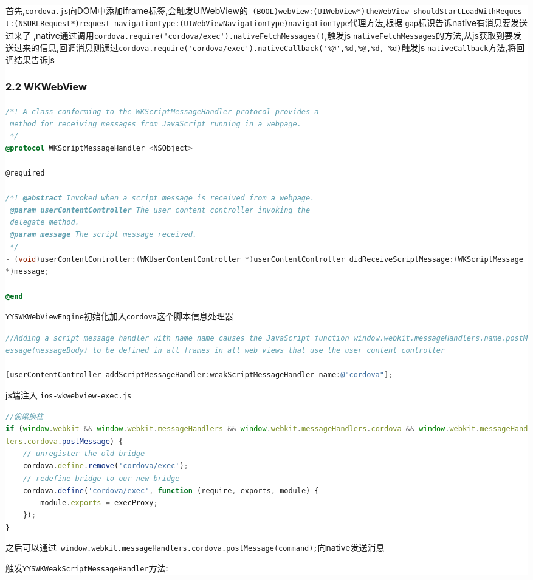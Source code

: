 首先,`cordova.js`向DOM中添加iframe标签,会触发UIWebView的`-(BOOL)webView:(UIWebView*)theWebView shouldStartLoadWithRequest:(NSURLRequest*)request navigationType:(UIWebViewNavigationType)navigationType`代理方法,根据 `gap`标识告诉native有消息要发送过来了  ,native通过调用`cordova.require('cordova/exec').nativeFetchMessages()`,触发js `nativeFetchMessages`的方法,从js获取到要发送过来的信息,回调消息则通过`cordova.require('cordova/exec').nativeCallback('%@',%d,%@,%d, %d)`触发js `nativeCallback`方法,将回调结果告诉js

### 2.2 WKWebView

```objective-c
/*! A class conforming to the WKScriptMessageHandler protocol provides a
 method for receiving messages from JavaScript running in a webpage.
 */
@protocol WKScriptMessageHandler <NSObject>

@required

/*! @abstract Invoked when a script message is received from a webpage.
 @param userContentController The user content controller invoking the
 delegate method.
 @param message The script message received.
 */
- (void)userContentController:(WKUserContentController *)userContentController didReceiveScriptMessage:(WKScriptMessage *)message;

@end
```

`YYSWKWebViewEngine`初始化加入`cordova`这个脚本信息处理器

```objective-c
//Adding a script message handler with name name causes the JavaScript function window.webkit.messageHandlers.name.postMessage(messageBody) to be defined in all frames in all web views that use the user content controller

[userContentController addScriptMessageHandler:weakScriptMessageHandler name:@"cordova"];
```

js端注入  `ios-wkwebview-exec.js`

```javascript
//偷梁换柱
if (window.webkit && window.webkit.messageHandlers && window.webkit.messageHandlers.cordova && window.webkit.messageHandlers.cordova.postMessage) {
    // unregister the old bridge
    cordova.define.remove('cordova/exec');
    // redefine bridge to our new bridge
    cordova.define('cordova/exec', function (require, exports, module) {
        module.exports = execProxy;
    });
}
```

之后可以通过` window.webkit.messageHandlers.cordova.postMessage(command);`向native发送消息

触发`YYSWKWeakScriptMessageHandler`方法:
